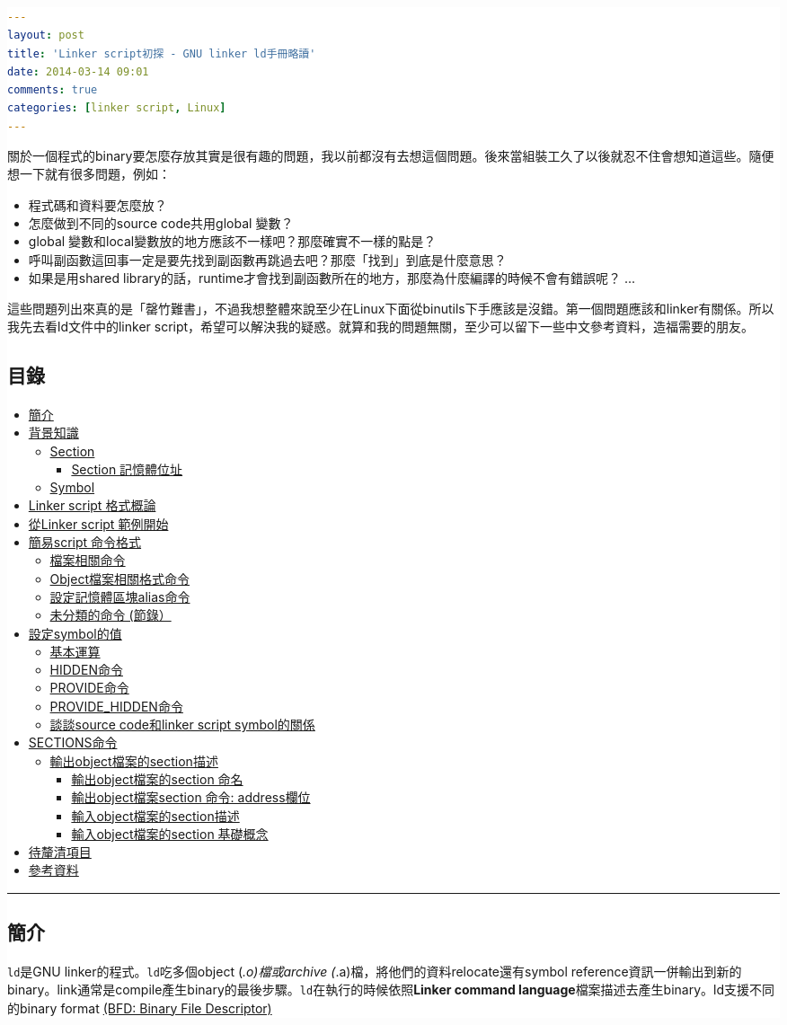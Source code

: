 ```yaml
---
layout: post
title: 'Linker script初探 - GNU linker ld手冊略讀'
date: 2014-03-14 09:01
comments: true
categories: [linker script, Linux]
---
```

關於一個程式的binary要怎麼存放其實是很有趣的問題，我以前都沒有去想這個問題。後來當組裝工久了以後就忍不住會想知道這些。隨便想一下就有很多問題，例如：

* 程式碼和資料要怎麼放？
* 怎麼做到不同的source code共用global 變數？
* global 變數和local變數放的地方應該不一樣吧？那麼確實不一樣的點是？
* 呼叫副函數這回事一定是要先找到副函數再跳過去吧？那麼「找到」到底是什麼意思？
* 如果是用shared library的話，runtime才會找到副函數所在的地方，那麼為什麼編譯的時候不會有錯誤呢？
...

這些問題列出來真的是「罄竹難書」，不過我想整體來說至少在Linux下面從binutils下手應該是沒錯。第一個問題應該和linker有關係。所以我先去看ld文件中的linker script，希望可以解決我的疑惑。就算和我的問題無關，至少可以留下一些中文參考資料，造福需要的朋友。

## 目錄

* [簡介](#intro)
* [背景知識](#bkg)
	* [Section](#bkg-sec)
		* [Section 記憶體位址](#bkg-layout)
	* [Symbol](#bkg-sym)
* [Linker script 格式概論](#fmt)
* [從Linker script 範例開始](#ex)
* [簡易script 命令格式](#cmd)
  * [檔案相關命令](#cmd-file)
  * [Object檔案相關格式命令](#cmd-obj)
  * [設定記憶體區塊alias命令](#cmd-alias)
  * [未分類的命令 (節錄）](#cmd-misc)
* [設定symbol的值](#assign)
  * [基本運算](#assign-op)
  * [HIDDEN命令](#assign-hid)
  * [PROVIDE命令](#assign-prov)
  * [PROVIDE_HIDDEN命令](#assign-hid-prov)
  * [談談source code和linker script symbol的關係](#assign-src)
* [SECTIONS命令](#sec)
	* [輸出object檔案的section描述](#sec-output-desc)
		* [輸出object檔案的section 命名](#sec-output-name)
		* [輸出object檔案section 命令: address欄位](#sec-output-addr)
		* [輸入object檔案的section描述](#sec-input-desc)
		* [輸入object檔案的section 基礎概念](#sec-input-desc-basic)
* [待釐清項目](#todo)
* [參考資料](#ref)

---
<a name="intro"></a>
## 簡介
`ld`是GNU linker的程式。`ld`吃多個object (*.o)檔或archive (*.a)檔，將他們的資料relocate還有symbol reference資訊一併輸出到新的binary。link通常是compile產生binary的最後步驟。`ld`在執行的時候依照**Linker command language**檔案描述去產生binary。ld支援不同的binary format [(BFD: Binary File Descriptor)](https://sourceware.org/binutils/docs/ld/BFD.html#BFD)
